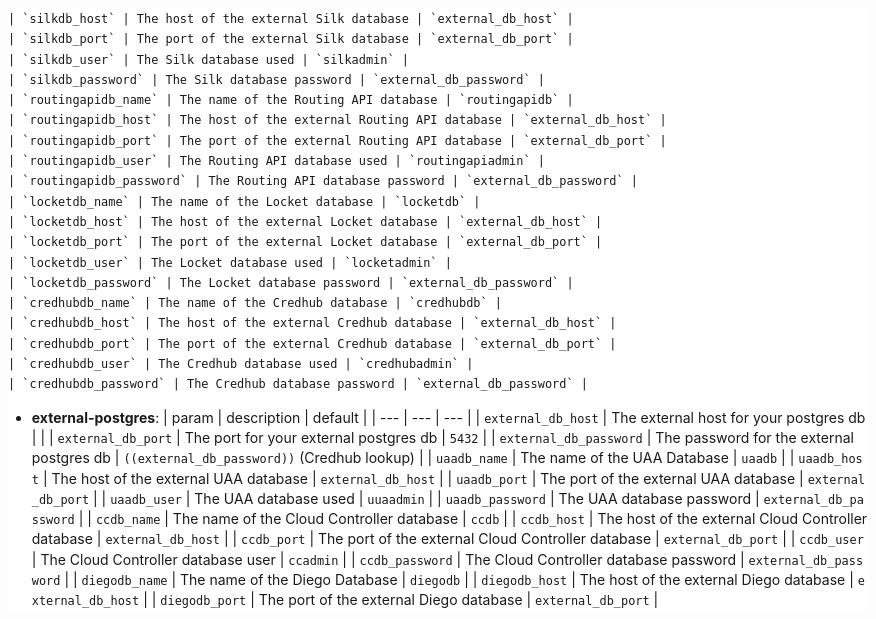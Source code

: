     | `silkdb_host` | The host of the external Silk database | `external_db_host` |
    | `silkdb_port` | The port of the external Silk database | `external_db_port` |
    | `silkdb_user` | The Silk database used | `silkadmin` |
    | `silkdb_password` | The Silk database password | `external_db_password` |
    | `routingapidb_name` | The name of the Routing API database | `routingapidb` |
    | `routingapidb_host` | The host of the external Routing API database | `external_db_host` |
    | `routingapidb_port` | The port of the external Routing API database | `external_db_port` |
    | `routingapidb_user` | The Routing API database used | `routingapiadmin` |
    | `routingapidb_password` | The Routing API database password | `external_db_password` |
    | `locketdb_name` | The name of the Locket database | `locketdb` |
    | `locketdb_host` | The host of the external Locket database | `external_db_host` |
    | `locketdb_port` | The port of the external Locket database | `external_db_port` |
    | `locketdb_user` | The Locket database used | `locketadmin` |
    | `locketdb_password` | The Locket database password | `external_db_password` |
    | `credhubdb_name` | The name of the Credhub database | `credhubdb` |
    | `credhubdb_host` | The host of the external Credhub database | `external_db_host` |
    | `credhubdb_port` | The port of the external Credhub database | `external_db_port` |
    | `credhubdb_user` | The Credhub database used | `credhubadmin` |
    | `credhubdb_password` | The Credhub database password | `external_db_password` |

  - **external-postgres**:
    | param | description | default |
    | --- | --- | --- |
    | `external_db_host` | The external host for your postgres db | |
    | `external_db_port` | The port for your external postgres db | `5432` |
    | `external_db_password` | The password for the external postgres db | `((external_db_password))` (Credhub lookup) |
    | `uaadb_name` | The name of the UAA Database | `uaadb` |
    | `uaadb_host` | The host of the external UAA database | `external_db_host` |
    | `uaadb_port` | The port of the external UAA database | `external_db_port` |
    | `uaadb_user` | The UAA database used | `uuaadmin` |
    | `uaadb_password` | The UAA database password | `external_db_password` |
    | `ccdb_name` | The name of the Cloud Controller database | `ccdb` |
    | `ccdb_host` | The host of the external Cloud Controller database | `external_db_host` |
    | `ccdb_port` | The port of the external Cloud Controller database | `external_db_port` |
    | `ccdb_user` | The Cloud Controller database user | `ccadmin` |
    | `ccdb_password` | The Cloud Controller database password | `external_db_password` |
    | `diegodb_name` | The name of the Diego Database | `diegodb` |
    | `diegodb_host` | The host of the external Diego database | `external_db_host` |
    | `diegodb_port` | The port of the external Diego database | `external_db_port` |